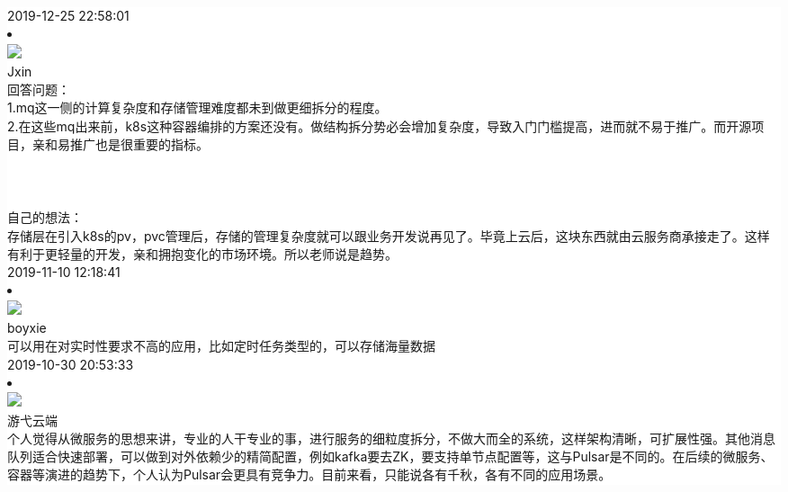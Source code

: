   </div>
  <div class="_3klNVc4Z_0">
    <div class="_3Hkula0k_0">2019-12-25 22:58:01</div>
  </div>
</div>
</div>
</li>
<li>
<div class="_2sjJGcOH_0"><img src="https://static001.geekbang.org/account/avatar/00/13/17/27/ec30d30a.jpg"
  class="_3FLYR4bF_0">
<div class="_36ChpWj4_0">
  <div class="_2zFoi7sd_0"><span>Jxin</span>
  </div>
  <div class="_2_QraFYR_0">回答问题：<br>1.mq这一侧的计算复杂度和存储管理难度都未到做更细拆分的程度。<br>2.在这些mq出来前，k8s这种容器编排的方案还没有。做结构拆分势必会增加复杂度，导致入门门槛提高，进而就不易于推广。而开源项目，亲和易推广也是很重要的指标。<br><br><br><br>自己的想法：<br>存储层在引入k8s的pv，pvc管理后，存储的管理复杂度就可以跟业务开发说再见了。毕竟上云后，这块东西就由云服务商承接走了。这样有利于更轻量的开发，亲和拥抱变化的市场环境。所以老师说是趋势。</div>
  <div class="_10o3OAxT_0">
    
  </div>
  <div class="_3klNVc4Z_0">
    <div class="_3Hkula0k_0">2019-11-10 12:18:41</div>
  </div>
</div>
</div>
</li>
<li>
<div class="_2sjJGcOH_0"><img src="https://static001.geekbang.org/account/avatar/00/0f/89/e6/ab403ccb.jpg"
  class="_3FLYR4bF_0">
<div class="_36ChpWj4_0">
  <div class="_2zFoi7sd_0"><span>boyxie</span>
  </div>
  <div class="_2_QraFYR_0">可以用在对实时性要求不高的应用，比如定时任务类型的，可以存储海量数据</div>
  <div class="_10o3OAxT_0">
    
  </div>
  <div class="_3klNVc4Z_0">
    <div class="_3Hkula0k_0">2019-10-30 20:53:33</div>
  </div>
</div>
</div>
</li>
<li>
<div class="_2sjJGcOH_0"><img src="https://static001.geekbang.org/account/avatar/00/12/71/3d/da8dc880.jpg"
  class="_3FLYR4bF_0">
<div class="_36ChpWj4_0">
  <div class="_2zFoi7sd_0"><span>游弋云端</span>
  </div>
  <div class="_2_QraFYR_0">个人觉得从微服务的思想来讲，专业的人干专业的事，进行服务的细粒度拆分，不做大而全的系统，这样架构清晰，可扩展性强。其他消息队列适合快速部署，可以做到对外依赖少的精简配置，例如kafka要去ZK，要支持单节点配置等，这与Pulsar是不同的。在后续的微服务、容器等演进的趋势下，个人认为Pulsar会更具有竞争力。目前来看，只能说各有千秋，各有不同的应用场景。</div>
  <div class="_10o3OAxT_0">
    
